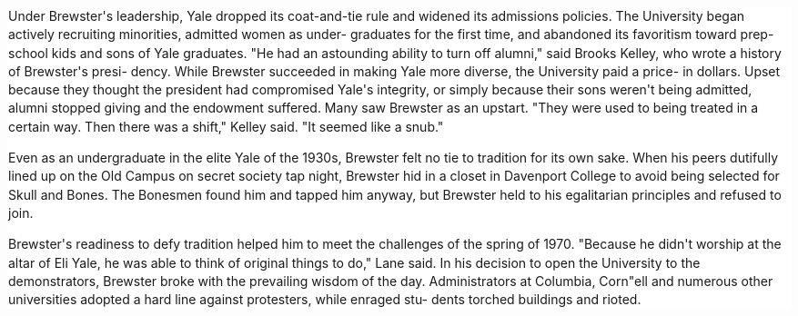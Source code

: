 Under Brewster's leadership, Yale 
dropped its coat-and-tie rule and 
widened its admissions policies. The 
University began actively recruiting 
minorities, admitted women as under-
graduates for the first time, and 
abandoned its favoritism toward prep-
school kids and sons of Yale graduates. 
"He had an astounding ability to turn 
off alumni," said Brooks Kelley, who 
wrote a history of Brewster's presi-
dency. While Brewster succeeded in 
making Yale 
more diverse, 
the 
University paid a price- in dollars. 
Upset 
because 
they 
thought the 
president had compromised Yale's 
integrity, or simply because their sons 
weren't being admitted, 
alumni 
stopped giving and the endowment 
suffered. Many saw Brewster as an 
upstart. "They were used to being 
treated in a certain way. Then there 
was a shift," Kelley said. "It seemed 
like a snub." 

Even as an undergraduate in the 
elite Yale of the 1930s, Brewster felt no 
tie to tradition for its own sake. When 
his peers dutifully lined up on the Old 
Campus on secret society tap night, 
Brewster hid in a closet in Davenport 
College to avoid being selected for 
Skull and Bones. The Bonesmen found 
him and tapped him anyway, but 
Brewster held 
to his egalitarian 
principles and refused to join. 

Brewster's readiness to defy tradition 
helped him to meet the challenges of 
the spring of 1970. "Because he didn't 
worship at the altar of Eli Yale, he was 
able to think of original things to do," 
Lane said. In his decision to open the 
University to the demonstrators, 
Brewster broke with the prevailing 
wisdom of the day. Administrators at 
Columbia, 
Corn"ell 
and numerous 
other universities adopted a hard line 
against protesters, while enraged stu-
dents torched buildings and rioted. 
